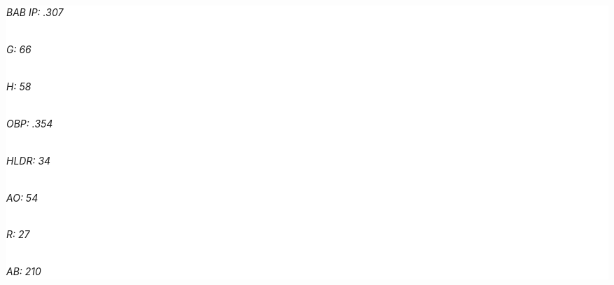 ###### BAB IP: .307
###### G: 66
###### H: 58
###### OBP: .354
###### HLDR: 34
###### AO: 54
###### R: 27
###### AB: 210
